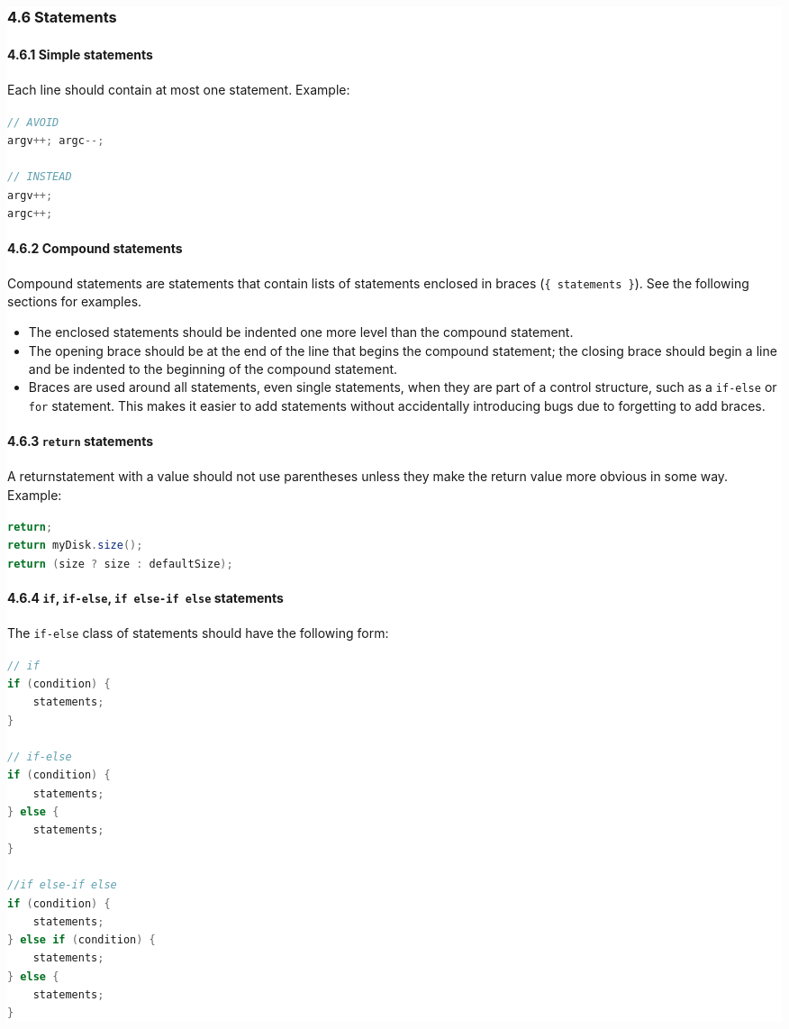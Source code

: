 ### 4.6 Statements

#### 4.6.1 Simple statements

Each line should contain at most one statement. Example:

```java
// AVOID
argv++; argc--;

// INSTEAD
argv++;
argc++;
```

#### 4.6.2 Compound statements

Compound statements are statements that contain lists of statements enclosed in braces (`{ statements }`). See the following sections for examples.

-   The enclosed statements should be indented one more level than the compound statement.
-   The opening brace should be at the end of the line that begins the compound statement; the closing brace should begin a line and be indented to the beginning of the compound statement.
-   Braces are used around all statements, even single statements, when they are part of a control structure, such as a `if-else` or `for` statement. This makes it easier to add statements without accidentally introducing bugs due to forgetting to add braces.

#### 4.6.3 `return` statements

A returnstatement with a value should not use parentheses unless they make the return value more obvious in some way. Example:

```java
return;
return myDisk.size();
return (size ? size : defaultSize);
```

#### 4.6.4 `if`, `if-else`, `if else-if else` statements

The `if-else` class of statements should have the following form:

```java
// if
if (condition) {
    statements;
}

// if-else
if (condition) {
    statements;
} else {
    statements;
}

//if else-if else
if (condition) {
    statements;
} else if (condition) {
    statements;
} else {
    statements;
}
```
